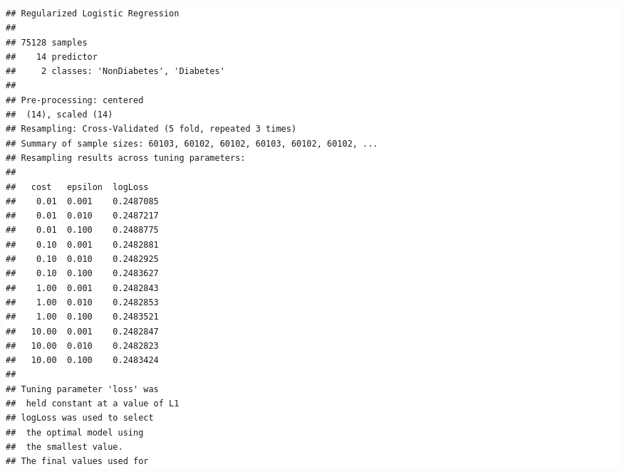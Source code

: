     ## Regularized Logistic Regression 
    ## 
    ## 75128 samples
    ##    14 predictor
    ##     2 classes: 'NonDiabetes', 'Diabetes' 
    ## 
    ## Pre-processing: centered
    ##  (14), scaled (14) 
    ## Resampling: Cross-Validated (5 fold, repeated 3 times) 
    ## Summary of sample sizes: 60103, 60102, 60102, 60103, 60102, 60102, ... 
    ## Resampling results across tuning parameters:
    ## 
    ##   cost   epsilon  logLoss  
    ##    0.01  0.001    0.2487085
    ##    0.01  0.010    0.2487217
    ##    0.01  0.100    0.2488775
    ##    0.10  0.001    0.2482881
    ##    0.10  0.010    0.2482925
    ##    0.10  0.100    0.2483627
    ##    1.00  0.001    0.2482843
    ##    1.00  0.010    0.2482853
    ##    1.00  0.100    0.2483521
    ##   10.00  0.001    0.2482847
    ##   10.00  0.010    0.2482823
    ##   10.00  0.100    0.2483424
    ## 
    ## Tuning parameter 'loss' was
    ##  held constant at a value of L1
    ## logLoss was used to select
    ##  the optimal model using
    ##  the smallest value.
    ## The final values used for